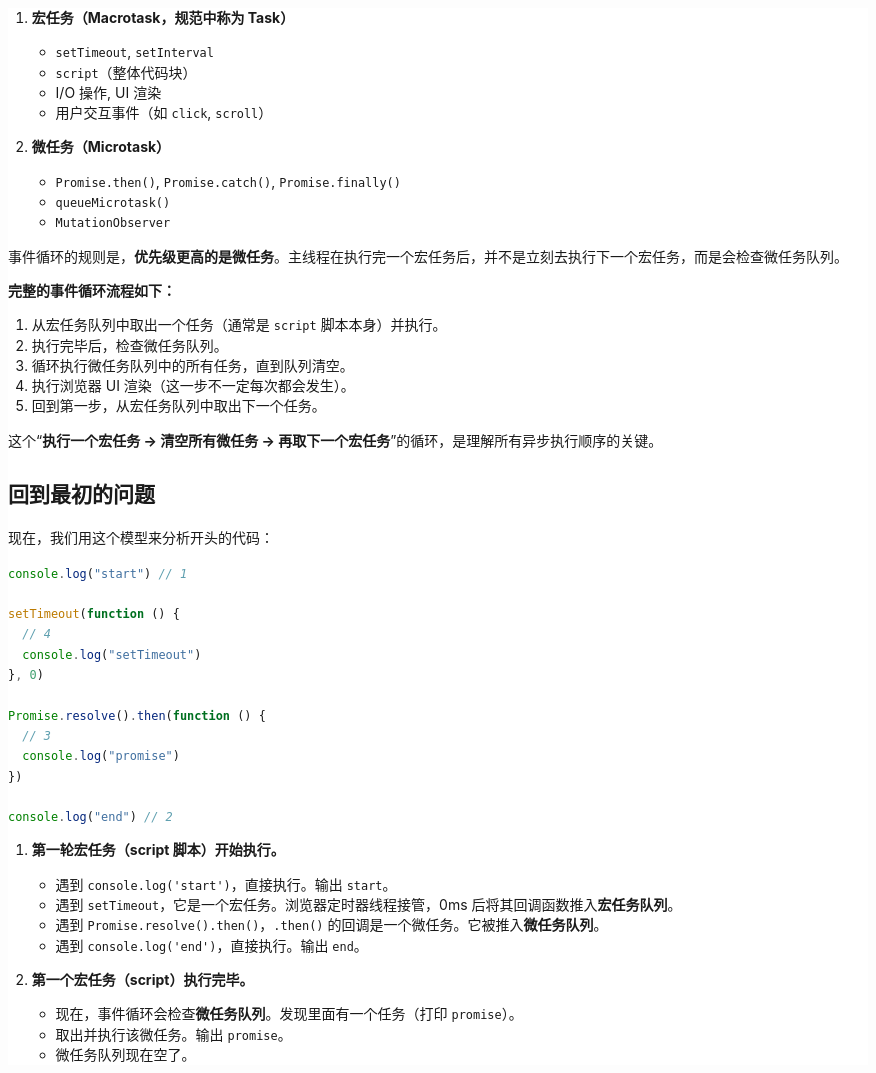 1.  **宏任务（Macrotask，规范中称为 Task）**

    - `setTimeout`, `setInterval`
    - `script`（整体代码块）
    - I/O 操作, UI 渲染
    - 用户交互事件（如 `click`, `scroll`）

2.  **微任务（Microtask）**

    - `Promise.then()`, `Promise.catch()`, `Promise.finally()`
    - `queueMicrotask()`
    - `MutationObserver`

事件循环的规则是，**优先级更高的是微任务**。主线程在执行完一个宏任务后，并不是立刻去执行下一个宏任务，而是会检查微任务队列。

**完整的事件循环流程如下：**

1.  从宏任务队列中取出一个任务（通常是 `script` 脚本本身）并执行。
2.  执行完毕后，检查微任务队列。
3.  循环执行微任务队列中的所有任务，直到队列清空。
4.  执行浏览器 UI 渲染（这一步不一定每次都会发生）。
5.  回到第一步，从宏任务队列中取出下一个任务。

这个“**执行一个宏任务 -\> 清空所有微任务 -\> 再取下一个宏任务**”的循环，是理解所有异步执行顺序的关键。

## **回到最初的问题**

现在，我们用这个模型来分析开头的代码：

```javascript
console.log("start") // 1

setTimeout(function () {
  // 4
  console.log("setTimeout")
}, 0)

Promise.resolve().then(function () {
  // 3
  console.log("promise")
})

console.log("end") // 2
```

1.  **第一轮宏任务（script 脚本）开始执行。**

    - 遇到 `console.log('start')`，直接执行。输出 `start`。
    - 遇到 `setTimeout`，它是一个宏任务。浏览器定时器线程接管，0ms 后将其回调函数推入**宏任务队列**。
    - 遇到 `Promise.resolve().then()`，`.then()` 的回调是一个微任务。它被推入**微任务队列**。
    - 遇到 `console.log('end')`，直接执行。输出 `end`。

2.  **第一个宏任务（script）执行完毕。**

    - 现在，事件循环会检查**微任务队列**。发现里面有一个任务（打印 `promise`）。
    - 取出并执行该微任务。输出 `promise`。
    - 微任务队列现在空了。

